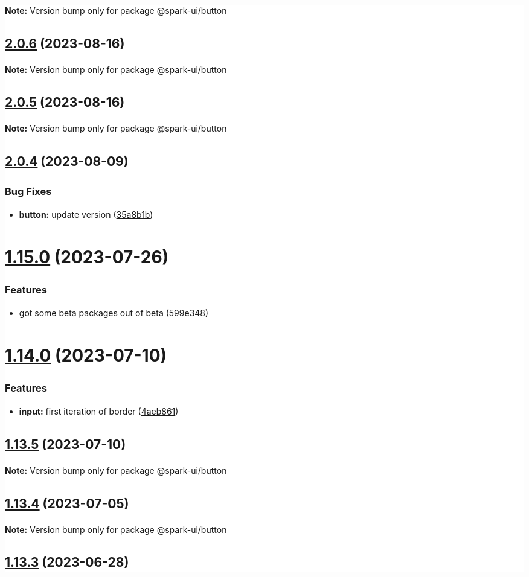 **Note:** Version bump only for package @spark-ui/button

## [2.0.6](https://github.com/adevinta/spark/compare/@spark-ui/button@2.0.5...@spark-ui/button@2.0.6) (2023-08-16)

**Note:** Version bump only for package @spark-ui/button

## [2.0.5](https://github.com/adevinta/spark/compare/@spark-ui/button@2.0.4...@spark-ui/button@2.0.5) (2023-08-16)

**Note:** Version bump only for package @spark-ui/button

## [2.0.4](https://github.com/adevinta/spark/compare/@spark-ui/button@2.0.2...@spark-ui/button@2.0.4) (2023-08-09)

### Bug Fixes

- **button:** update version ([35a8b1b](https://github.com/adevinta/spark/commit/35a8b1baf32a0de33d9813eac83055112c3bef72))

# [1.15.0](https://github.com/adevinta/spark/compare/@spark-ui/button@1.14.0...@spark-ui/button@1.15.0) (2023-07-26)

### Features

- got some beta packages out of beta ([599e348](https://github.com/adevinta/spark/commit/599e3487d1fee532d93015dbac495cf230452c8a))

# [1.14.0](https://github.com/adevinta/spark/compare/@spark-ui/button@1.13.5...@spark-ui/button@1.14.0) (2023-07-10)

### Features

- **input:** first iteration of border ([4aeb861](https://github.com/adevinta/spark/commit/4aeb861844d13437c8c1f9b4a97123512083b6b2))

## [1.13.5](https://github.com/adevinta/spark/compare/@spark-ui/button@1.13.4...@spark-ui/button@1.13.5) (2023-07-10)

**Note:** Version bump only for package @spark-ui/button

## [1.13.4](https://github.com/adevinta/spark/compare/@spark-ui/button@1.13.3...@spark-ui/button@1.13.4) (2023-07-05)

**Note:** Version bump only for package @spark-ui/button

## [1.13.3](https://github.com/adevinta/spark/compare/@spark-ui/button@1.13.2...@spark-ui/button@1.13.3) (2023-06-28)
